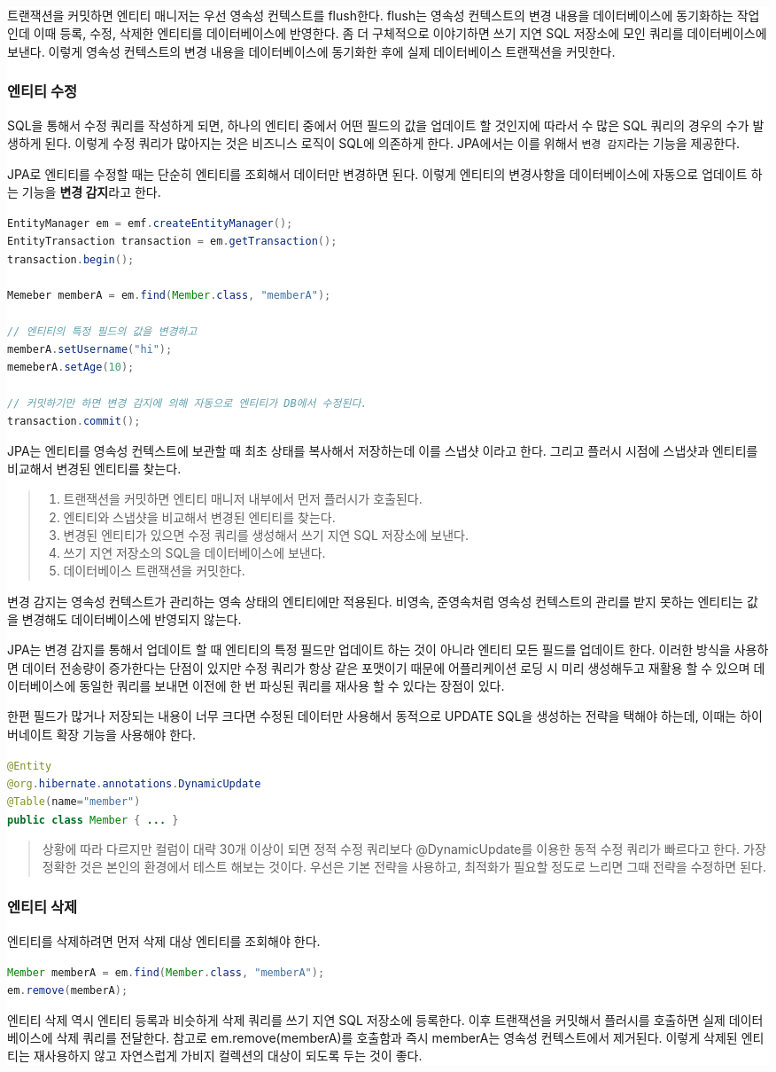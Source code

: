 트랜잭션을 커밋하면 엔티티 매니저는 우선 영속성 컨텍스트를 flush한다. flush는 영속성 컨텍스트의 변경 내용을 데이터베이스에 동기화하는 작업인데 이때 등록, 수정, 삭제한 엔티티를 데이터베이스에 반영한다. 좀 더 구체적으로 이야기하면 쓰기 지연 SQL 저장소에 모인 쿼리를 데이터베이스에 보낸다. 이렇게 영속성 컨텍스트의 변경 내용을 데이터베이스에 동기화한 후에 실제 데이터베이스 트랜잭션을 커밋한다.

### 엔티티 수정
SQL을 통해서 수정 쿼리를 작성하게 되면, 하나의 엔티티 중에서 어떤 필드의 값을 업데이트 할 것인지에 따라서 수 많은 SQL 쿼리의 경우의 수가 발생하게 된다. 이렇게 수정 쿼리가 많아지는 것은 비즈니스 로직이 SQL에 의존하게 한다. JPA에서는 이를 위해서 `변경 감지`라는 기능을 제공한다.

JPA로 엔티티를 수정할 때는 단순히 엔티티를 조회해서 데이터만 변경하면 된다. 이렇게 엔티티의 변경사항을 데이터베이스에 자동으로 업데이트 하는 기능을 **변경 감지**라고 한다.

```java
EntityManager em = emf.createEntityManager();
EntityTransaction transaction = em.getTransaction();
transaction.begin();

Memeber memberA = em.find(Member.class, "memberA");

// 엔티티의 특정 필드의 값을 변경하고
memberA.setUsername("hi");
memeberA.setAge(10);

// 커밋하기만 하면 변경 감지에 의해 자동으로 엔티티가 DB에서 수정된다.
transaction.commit();
```

JPA는 엔티티를 영속성 컨텍스트에 보관할 때 최초 상태를 복사해서 저장하는데 이를 스냅샷 이라고 한다. 그리고 플러시 시점에 스냅샷과 엔티티를 비교해서 변경된 엔티티를 찾는다.
> 1. 트랜잭션을 커밋하면 엔티티 매니저 내부에서 먼저 플러시가 호출된다.
> 2. 엔티티와 스냅샷을 비교해서 변경된 엔티티를 찾는다.
> 3. 변경된 엔티티가 있으면 수정 쿼리를 생성해서 쓰기 지연 SQL 저장소에 보낸다.
> 4. 쓰기 지연 저장소의 SQL을 데이터베이스에 보낸다.
> 5. 데이터베이스 트랜잭션을 커밋한다.

변경 감지는 영속성 컨텍스트가 관리하는 영속 상태의 엔티티에만 적용된다. 비영속, 준영속처럼 영속성 컨텍스트의 관리를 받지 못하는 엔티티는 값을 변경해도 데이터베이스에 반영되지 않는다.

JPA는 변경 감지를 통해서 업데이트 할 때 엔티티의 특정 필드만 업데이트 하는 것이 아니라 엔티티 모든 필드를 업데이트 한다. 이러한 방식을 사용하면 데이터 전송량이 증가한다는 단점이 있지만 수정 쿼리가 항상 같은 포맷이기 때문에 어플리케이션 로딩 시 미리 생성해두고 재활용 할 수 있으며 데이터베이스에 동일한 쿼리를 보내면 이전에 한 번 파싱된 쿼리를 재사용 할 수 있다는 장점이 있다.

한편 필드가 많거나 저장되는 내용이 너무 크다면 수정된 데이터만 사용해서 동적으로 UPDATE SQL을 생성하는 전략을 택해야 하는데, 이때는 하이버네이트 확장 기능을 사용해야 한다.
```java
@Entity
@org.hibernate.annotations.DynamicUpdate
@Table(name="member")
public class Member { ... }
```
> 상황에 따라 다르지만 컬럼이 대략 30개 이상이 되면 정적 수정 쿼리보다 @DynamicUpdate를 이용한 동적 수정 쿼리가 빠르다고 한다. 가장 정확한 것은 본인의 환경에서 테스트 해보는 것이다. 우선은 기본 전략을 사용하고, 최적화가 필요할 정도로 느리면 그때 전략을 수정하면 된다. 

### 엔티티 삭제
엔티티를 삭제하려면 먼저 삭제 대상 엔티티를 조회해야 한다.
```java
Member memberA = em.find(Member.class, "memberA");
em.remove(memberA);
```
엔티티 삭제 역시 엔티티 등록과 비슷하게 삭제 쿼리를 쓰기 지연 SQL 저장소에 등록한다. 이후 트랜잭션을 커밋해서 플러시를 호출하면 실제 데이터베이스에 삭제 쿼리를 전달한다. 참고로 em.remove(memberA)를 호출함과 즉시 memberA는 영속성 컨텍스트에서 제거된다. 이렇게 삭제된 엔티티는 재사용하지 않고 자연스럽게 가비지 컬렉션의 대상이 되도록 두는 것이 좋다.
